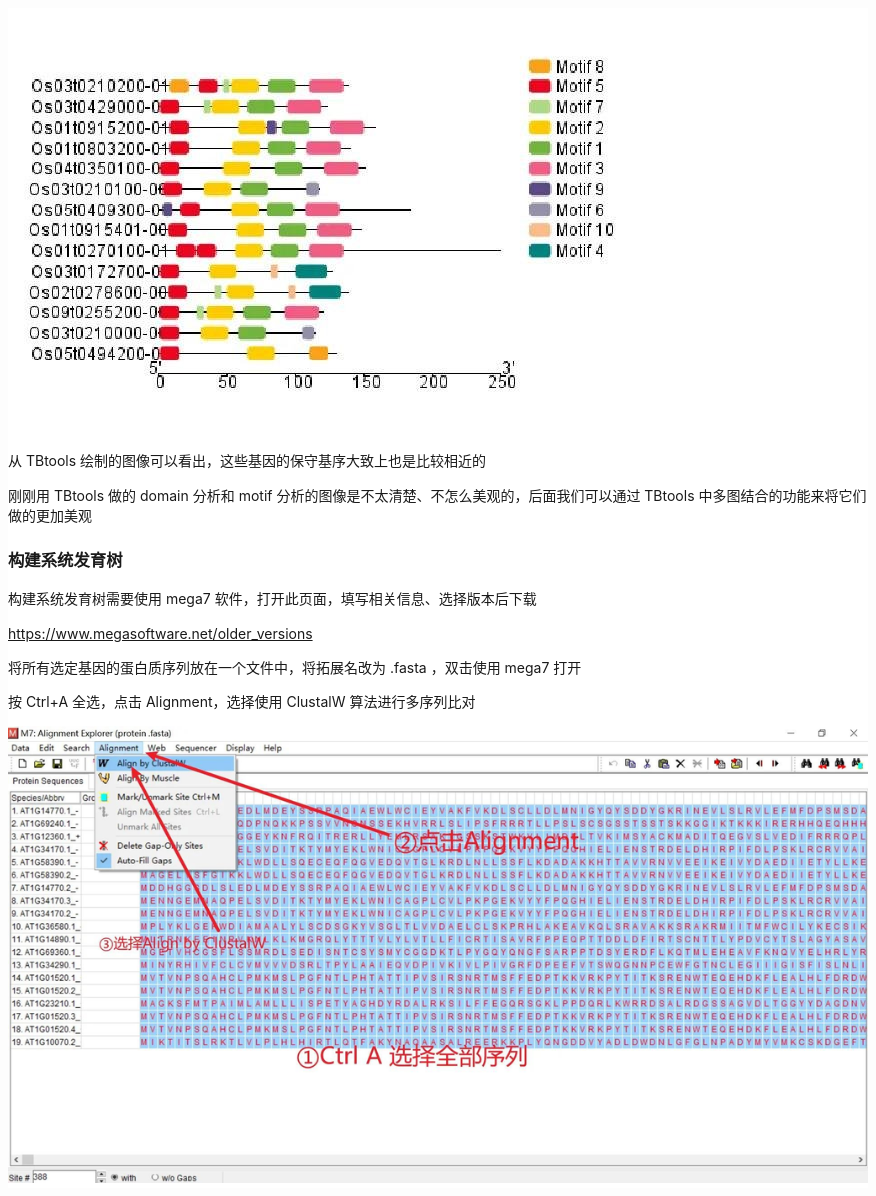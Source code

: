 
![](assets/20230601195751.jpg)

从 TBtools 绘制的图像可以看出，这些基因的保守基序大致上也是比较相近的

刚刚用 TBtools 做的 domain 分析和 motif 分析的图像是不太清楚、不怎么美观的，后面我们可以通过 TBtools 中多图结合的功能来将它们做的更加美观

### 构建系统发育树

构建系统发育树需要使用 mega7 软件，打开此页面，填写相关信息、选择版本后下载

https://www.megasoftware.net/older_versions

将所有选定基因的蛋白质序列放在一个文件中，将拓展名改为 .fasta ，双击使用 mega7 打开

按 Ctrl+A 全选，点击 Alignment，选择使用 ClustalW 算法进行多序列比对

![](assets/20230601200515.jpg)
